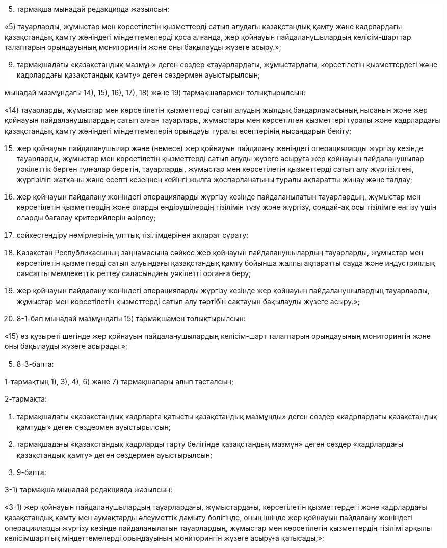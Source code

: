 5) тармақша мынадай редакцияда жазылсын:

«5) тауарларды, жұмыстар мен көрсетілетін қызметтерді сатып алудағы қазақстандық қамту және кадрлардағы қазақстандық қамту жөніндегі міндеттемелерді қоса алғанда, жер қойнауын пайдаланушылардың келісім-шарттар талаптарын орындауының мониторингін және оны бақылауды жүзеге асыру.»;

9) тармақшадағы «қазақстандық мазмұн» деген сөздер «тауарлардағы, жұмыстардағы, көрсетілетін қызметтердегі және кадрлардағы қазақстандық қамту» деген сөздермен ауыстырылсын;

мынадай мазмұндағы 14), 15), 16), 17), 18) және 19) тармақшалармен толықтырылсын:

«14) тауарларды, жұмыстар мен көрсетілетін қызметтерді сатып алудың жылдық бағдарламасының нысанын және жер қойнауын пайдаланушылардың сатып алған тауарлары, жұмыстары мен көрсетілген қызметтері туралы және кадрлардағы қазақстандық қамту жөніндегі міндеттемелерін орындауы туралы есептерінің нысандарын бекіту;

15) жер қойнауын пайдаланушылар және (немесе) жер қойнауын пайдалану жөніндегі операцияларды жүргізу кезінде тауарларды, жұмыстар мен көрсетілетін қызметтерді сатып алуды жүзеге асыруға жер қойнауын пайдаланушылар уәкілеттік берген тұлғалар беретін, тауарларды, жұмыстар мен көрсетілетін қызметтерді сатып алу жүргізілгені, жүргізіліп жатқаны және есепті кезеңнен кейінгі жылға жоспарланатыны туралы ақпаратты жинау және талдау;

16) жер қойнауын пайдалану жөніндегі операцияларды жүргізу кезінде пайдаланылатын тауарлардың, жұмыстар мен көрсетілетін қызметтердің және оларды өндірушілердің тізілімін түзу және жүргізу, сондай-ақ осы тізілімге енгізу үшін оларды бағалау критерийлерін әзірлеу;

17) сәйкестендіру нөмірлерінің ұлттық тізілімдерінен ақпарат сұрату;

18) Қазақстан Республикасының заңнамасына сәйкес жер қойнауын пайдаланушылардың тауарларды, жұмыстар мен көрсетілетін қызметтерді сатып алуындағы қазақстандық қамту бойынша жалпы ақпаратты сауда және индустриялық саясатты мемлекеттік реттеу саласындағы уәкілетті органға беру;

19) жер қойнауын пайдалану жөніндегі операцияларды жүргізу кезінде жер қойнауын пайдаланушылардың тауарларды, жұмыстар мен көрсетілетін қызметтерді сатып алу тәртібін сақтауын бақылауды жүзеге асыру.»;

4) 8-1-бап мынадай мазмұндағы 15) тармақшамен толықтырылсын:

«15) өз құзыреті шегінде жер қойнауын пайдаланушылардың келісім-шарт талаптарын орындауының мониторингін және оны бақылауды жүзеге асырады.»;

5) 8-3-бапта:

1-тармақтың 1), 3), 4), 6) және 7) тармақшалары алып тасталсын;

2-тармақта:

1) тармақшадағы «қазақстандық кадрларға қатысты қазақстандық мазмұнды» деген сөздер «кадрлардағы қазақстандық қамтуды» деген сөздермен ауыстырылсын;

2) тармақшадағы «қазақстандық кадрларды тарту бөлігінде қазақстандық мазмұн» деген сөздер «кадрлардағы қазақстандық қамту» деген сөздермен ауыстырылсын;

6) 9-бапта:

3-1) тармақша мынадай редакцияда жазылсын:

«3-1) жер қойнауын пайдаланушылардың тауарлардағы, жұмыстардағы, көрсетілетін қызметтердегі және кадрлардағы қазақстандық қамту мен аумақтарды әлеуметтік дамыту бөлігінде, оның ішінде жер қойнауын пайдалану жөніндегі операцияларды жүргізу кезінде пайдаланылатын тауарлардың, жұмыстар мен көрсетілетін қызметтердің тізілімі арқылы келісімшарттық міндеттемелерді орындауының мониторингін жүзеге асыруға қатысады;»;
